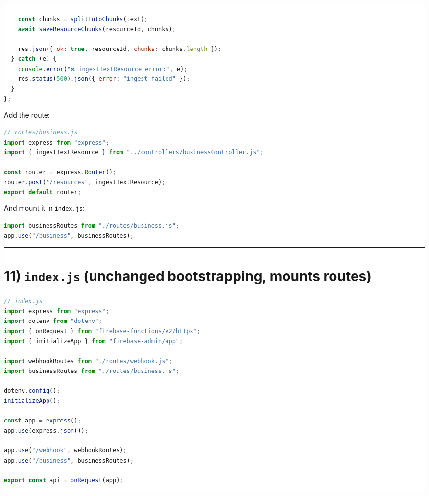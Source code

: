 ```js

    const chunks = splitIntoChunks(text);
    await saveResourceChunks(resourceId, chunks);

    res.json({ ok: true, resourceId, chunks: chunks.length });
  } catch (e) {
    console.error("❌ ingestTextResource error:", e);
    res.status(500).json({ error: "ingest failed" });
  }
};
```

Add the route:

```js
// routes/business.js
import express from "express";
import { ingestTextResource } from "../controllers/businessController.js";

const router = express.Router();
router.post("/resources", ingestTextResource);
export default router;
```

And mount it in `index.js`:

```js
import businessRoutes from "./routes/business.js";
app.use("/business", businessRoutes);
```

---

# 11) `index.js` (unchanged bootstrapping, mounts routes)

```js
// index.js
import express from "express";
import dotenv from "dotenv";
import { onRequest } from "firebase-functions/v2/https";
import { initializeApp } from "firebase-admin/app";

import webhookRoutes from "./routes/webhook.js";
import businessRoutes from "./routes/business.js";

dotenv.config();
initializeApp();

const app = express();
app.use(express.json());

app.use("/webhook", webhookRoutes);
app.use("/business", businessRoutes);

export const api = onRequest(app);
```

---